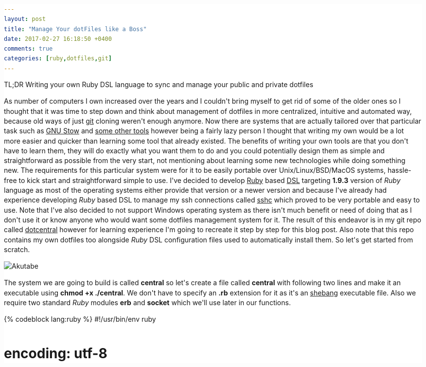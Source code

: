 ```yaml
---
layout: post
title: "Manage Your dotFiles like a Boss"
date: 2017-02-27 16:18:50 +0400
comments: true
categories: [ruby,dotfiles,git]
---
```


TL;DR Writing your own Ruby DSL language to sync and manage your public and private dotfiles

As number of computers I own increased over the years and I couldn't bring myself to get rid of some of the older ones so I thought that it was time to step down and think about management of dotfiles in more centralized, intuitive and automated way, because old ways of just [git](https://git-scm.com/) cloning weren't enough anymore.
Now there are systems that are actually tailored over that particular task such as [GNU Stow](https://www.gnu.org/software/stow/) and [some other tools](https://dotfiles.github.io/) however being a fairly lazy person I thought that writing my own would be a lot more easier and quicker than learning some tool that already existed.
The benefits of writing your own tools are that you don't have to learn them, they will do exactly what you want them to do and you could potentially design them as simple and straightforward as possible from the very start, not mentioning about learning some new technologies while doing something new. The requirements for this particular system were for it to be easily portable over Unix/Linux/BSD/MacOS systems, hassle-free to kick start and straightforward simple to use. I've decided to develop [Ruby](https://www.ruby-lang.org/) based [DSL](https://en.wikipedia.org/wiki/Domain-specific_language) targeting **1.9.3** version of *Ruby* language as most of the operating systems either provide that version or a newer version and because I've already had experience developing *Ruby* based DSL to manage my ssh connections called [sshc](https://github.com/troydm/sshc/) which proved to be very portable and easy to use.
Note that I've also decided to not support Windows operating system as there isn't much benefit or need of doing that as I don't use it or know anyone who would want some dotfiles management system for it.
The result of this endeavor is in my git repo called [dotcentral](https://github.com/troydm/dotcentral/) however for learning experience I'm going to recreate it step by step for this blog post.
Also note that this repo contains my own dotfiles too alongside *Ruby* DSL configuration files used to automatically install them. So let's get started from scratch.

![Akutabe](https://i.imgur.com/CovRPWQ.png)



The system we are going to build is called **central** so let's create a file called **central** with following two lines and make it an executable using **chmod +x ./central**.
We don't have to specify an **.rb** extension for it as it's an [shebang][1] executable file.
Also we require two standard *Ruby* modules **erb** and **socket** which we'll use later in our functions.

{% codeblock lang:ruby %}
#!/usr/bin/env ruby
# encoding: utf-8


[1]: https://en.wikipedia.org/wiki/Shebang_(Unix)